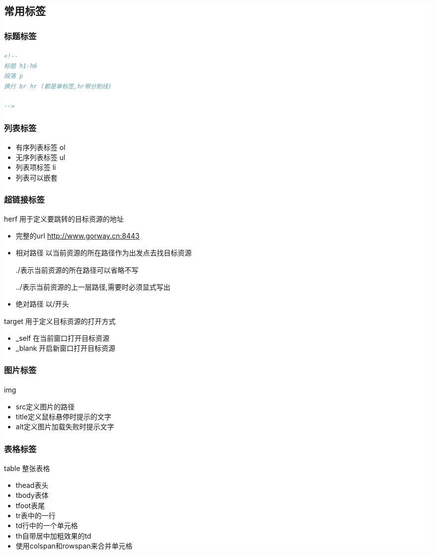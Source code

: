 ## 常用标签

### 标题标签

```html
<!--
标题 h1-h6
段落 p
换行 br hr (都是单标签,hr带分割线)

-->
```

### 列表标签

- 有序列表标签 ol
- 无序列表标签 ul
- 列表项标签 li
- 列表可以嵌套

### 超链接标签

herf 用于定义要跳转的目标资源的地址

- 完整的url http://www.gorway.cn:8443

- 相对路径 以当前资源的所在路径作为出发点去找目标资源

  ./表示当前资源的所在路径可以省略不写

  ../表示当前资源的上一层路径,需要时必须显式写出

- 绝对路径 以/开头

target 用于定义目标资源的打开方式

- _self 在当前窗口打开目标资源
- _blank 开启新窗口打开目标资源

### 图片标签

img

- src定义图片的路径
- title定义鼠标悬停时提示的文字
- alt定义图片加载失败时提示文字

### 表格标签

table 整张表格

- thead表头
- tbody表体
- tfoot表尾
- tr表中的一行
- td行中的一个单元格
- th自带居中加粗效果的td
- 使用colspan和rowspan来合并单元格
